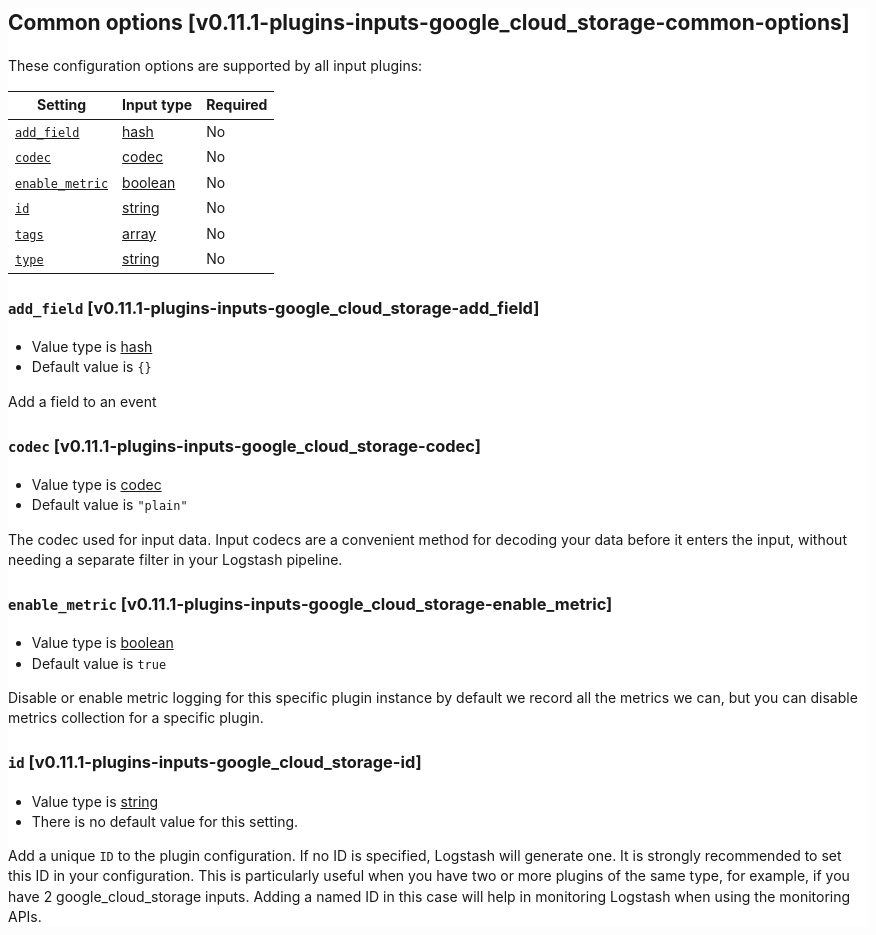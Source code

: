 

## Common options [v0.11.1-plugins-inputs-google_cloud_storage-common-options]

These configuration options are supported by all input plugins:

| Setting | Input type | Required |
| --- | --- | --- |
| [`add_field`](v0-11-1-plugins-inputs-google_cloud_storage.md#v0.11.1-plugins-inputs-google_cloud_storage-add_field) | [hash](logstash://reference/configuration-file-structure.md#hash) | No |
| [`codec`](v0-11-1-plugins-inputs-google_cloud_storage.md#v0.11.1-plugins-inputs-google_cloud_storage-codec) | [codec](logstash://reference/configuration-file-structure.md#codec) | No |
| [`enable_metric`](v0-11-1-plugins-inputs-google_cloud_storage.md#v0.11.1-plugins-inputs-google_cloud_storage-enable_metric) | [boolean](logstash://reference/configuration-file-structure.md#boolean) | No |
| [`id`](v0-11-1-plugins-inputs-google_cloud_storage.md#v0.11.1-plugins-inputs-google_cloud_storage-id) | [string](logstash://reference/configuration-file-structure.md#string) | No |
| [`tags`](v0-11-1-plugins-inputs-google_cloud_storage.md#v0.11.1-plugins-inputs-google_cloud_storage-tags) | [array](logstash://reference/configuration-file-structure.md#array) | No |
| [`type`](v0-11-1-plugins-inputs-google_cloud_storage.md#v0.11.1-plugins-inputs-google_cloud_storage-type) | [string](logstash://reference/configuration-file-structure.md#string) | No |

### `add_field` [v0.11.1-plugins-inputs-google_cloud_storage-add_field]

* Value type is [hash](logstash://reference/configuration-file-structure.md#hash)
* Default value is `{}`

Add a field to an event


### `codec` [v0.11.1-plugins-inputs-google_cloud_storage-codec]

* Value type is [codec](logstash://reference/configuration-file-structure.md#codec)
* Default value is `"plain"`

The codec used for input data. Input codecs are a convenient method for decoding your data before it enters the input, without needing a separate filter in your Logstash pipeline.


### `enable_metric` [v0.11.1-plugins-inputs-google_cloud_storage-enable_metric]

* Value type is [boolean](logstash://reference/configuration-file-structure.md#boolean)
* Default value is `true`

Disable or enable metric logging for this specific plugin instance by default we record all the metrics we can, but you can disable metrics collection for a specific plugin.


### `id` [v0.11.1-plugins-inputs-google_cloud_storage-id]

* Value type is [string](logstash://reference/configuration-file-structure.md#string)
* There is no default value for this setting.

Add a unique `ID` to the plugin configuration. If no ID is specified, Logstash will generate one. It is strongly recommended to set this ID in your configuration. This is particularly useful when you have two or more plugins of the same type, for example, if you have 2 google_cloud_storage inputs. Adding a named ID in this case will help in monitoring Logstash when using the monitoring APIs.
